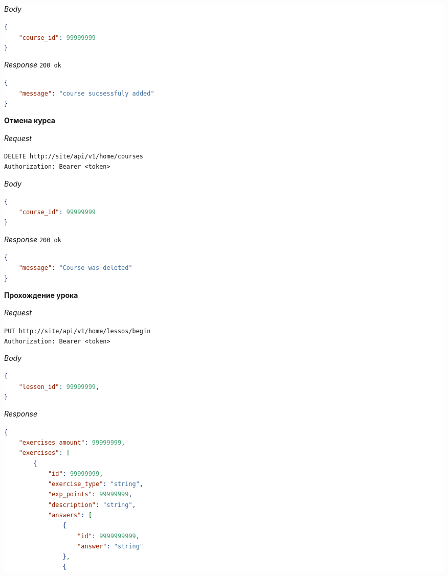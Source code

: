 _Body_
```json
{
	"course_id": 99999999
}
```

_Response_
`200 ok`
```json
{
	"message": "course sucsessfuly added"
}
```


**Отмена курса**

_Request_
```http
DELETE http://site/api/v1/home/courses
Authorization: Bearer <token>
```

_Body_
```json
{
	"course_id": 99999999
}
```

_Response_
`200 ok`
```json
{
	"message": "Course was deleted"
}
```


**Прохождение урока**

_Request_
```http
PUT http://site/api/v1/home/lessos/begin
Authorization: Bearer <token>
```

_Body_
```json
{
	"lesson_id": 99999999,
}
```

_Response_
```json
{
	"exercises_amount": 99999999,
	"exercises": [
		{
			"id": 99999999,
			"exercise_type": "string",
			"exp_points": 99999999,
			"description": "string",
			"answers": [
				{
					"id": 9999999999,
					"answer": "string"
				},
				{
```